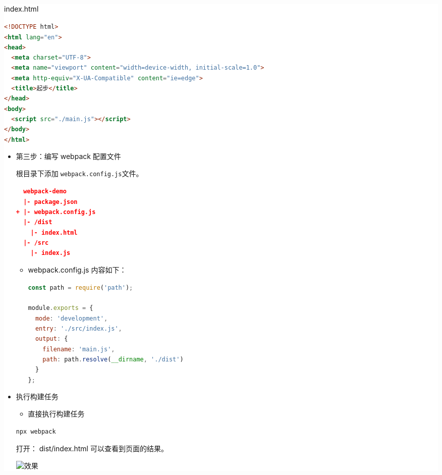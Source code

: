   

  index.html

  ```html
  <!DOCTYPE html>
  <html lang="en">
  <head>
    <meta charset="UTF-8">
    <meta name="viewport" content="width=device-width, initial-scale=1.0">
    <meta http-equiv="X-UA-Compatible" content="ie=edge">
    <title>起步</title>
  </head>
  <body>
    <script src="./main.js"></script>
  </body>
  </html>
  ```

+ 第三步：编写 webpack 配置文件

  根目录下添加 `webpack.config.js`文件。

  ```json
    webpack-demo
    |- package.json
  + |- webpack.config.js
    |- /dist
      |- index.html
    |- /src
      |- index.js
  ```

  + webpack.config.js 内容如下：

    ```js
    const path = require('path');
    
    module.exports = {
      mode: 'development',
      entry: './src/index.js',
      output: {
        filename: 'main.js',
        path: path.resolve(__dirname, './dist')
      }
    };
    ```

+ 执行构建任务

  + 直接执行构建任务

  ```shell
  npx webpack
  ```

  打开： dist/index.html 可以查看到页面的结果。

  ![效果](E:\Typora\笔记地址\markdown\Webpack4-learning\img\webpackImg\newinst.png)
